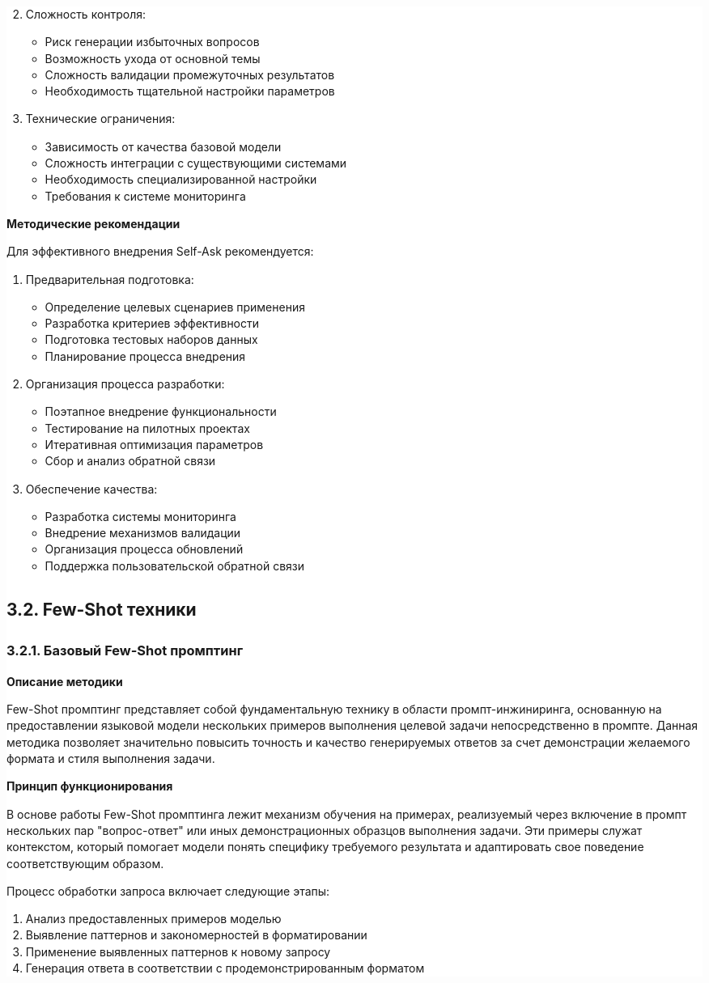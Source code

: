 2. Сложность контроля:
   - Риск генерации избыточных вопросов
   - Возможность ухода от основной темы
   - Сложность валидации промежуточных результатов
   - Необходимость тщательной настройки параметров

3. Технические ограничения:
   - Зависимость от качества базовой модели
   - Сложность интеграции с существующими системами
   - Необходимость специализированной настройки
   - Требования к системе мониторинга

**Методические рекомендации**

Для эффективного внедрения Self-Ask рекомендуется:

1. Предварительная подготовка:
   - Определение целевых сценариев применения
   - Разработка критериев эффективности
   - Подготовка тестовых наборов данных
   - Планирование процесса внедрения

2. Организация процесса разработки:
   - Поэтапное внедрение функциональности
   - Тестирование на пилотных проектах
   - Итеративная оптимизация параметров
   - Сбор и анализ обратной связи

3. Обеспечение качества:
   - Разработка системы мониторинга
   - Внедрение механизмов валидации
   - Организация процесса обновлений
   - Поддержка пользовательской обратной связи
   
## 3.2. Few-Shot техники

### 3.2.1. Базовый Few-Shot промптинг

**Описание методики**

Few-Shot промптинг представляет собой фундаментальную технику в области промпт-инжиниринга, основанную на предоставлении языковой модели нескольких примеров выполнения целевой задачи непосредственно в промпте. Данная методика позволяет значительно повысить точность и качество генерируемых ответов за счет демонстрации желаемого формата и стиля выполнения задачи.

**Принцип функционирования**

В основе работы Few-Shot промптинга лежит механизм обучения на примерах, реализуемый через включение в промпт нескольких пар "вопрос-ответ" или иных демонстрационных образцов выполнения задачи. Эти примеры служат контекстом, который помогает модели понять специфику требуемого результата и адаптировать свое поведение соответствующим образом.

Процесс обработки запроса включает следующие этапы:
1. Анализ предоставленных примеров моделью
2. Выявление паттернов и закономерностей в форматировании
3. Применение выявленных паттернов к новому запросу
4. Генерация ответа в соответствии с продемонстрированным форматом
